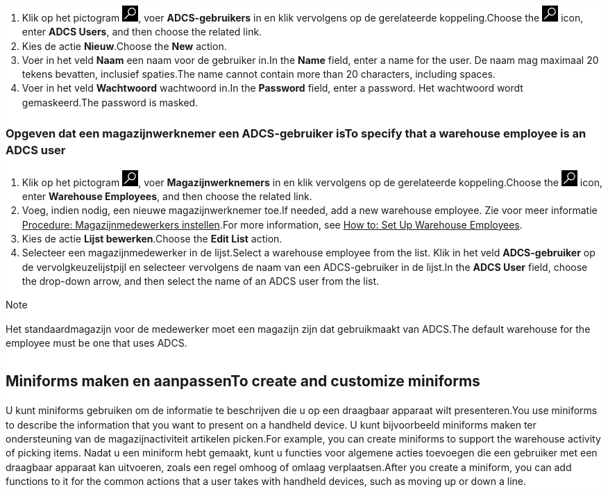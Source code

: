 1.  <span data-ttu-id="d7333-142">Klik op het pictogram ![Zoeken naar pagina of rapport](media/ui-search/search_small.png "pictogram Zoeken naar pagina of rapport"), voer **ADCS-gebruikers** in en klik vervolgens op de gerelateerde koppeling.</span><span class="sxs-lookup"><span data-stu-id="d7333-142">Choose the ![Search for Page or Report](media/ui-search/search_small.png "Search for Page or Report icon") icon, enter **ADCS Users**, and then choose the related link.</span></span>  
2. <span data-ttu-id="d7333-143">Kies de actie **Nieuw**.</span><span class="sxs-lookup"><span data-stu-id="d7333-143">Choose the **New** action.</span></span>  
3.  <span data-ttu-id="d7333-144">Voer in het veld **Naam** een naam voor de gebruiker in.</span><span class="sxs-lookup"><span data-stu-id="d7333-144">In the **Name** field, enter a name for the user.</span></span> <span data-ttu-id="d7333-145">De naam mag maximaal 20 tekens bevatten, inclusief spaties.</span><span class="sxs-lookup"><span data-stu-id="d7333-145">The name cannot contain more than 20 characters, including spaces.</span></span>  
4.  <span data-ttu-id="d7333-146">Voer in het veld **Wachtwoord** wachtwoord in.</span><span class="sxs-lookup"><span data-stu-id="d7333-146">In the **Password** field, enter a password.</span></span> <span data-ttu-id="d7333-147">Het wachtwoord wordt gemaskeerd.</span><span class="sxs-lookup"><span data-stu-id="d7333-147">The password is masked.</span></span>  

### <a name="to-specify-that-a-warehouse-employee-is-an-adcs-user"></a><span data-ttu-id="d7333-148">Opgeven dat een magazijnwerknemer een ADCS-gebruiker is</span><span class="sxs-lookup"><span data-stu-id="d7333-148">To specify that a warehouse employee is an ADCS user</span></span>  
1.  <span data-ttu-id="d7333-149">Klik op het pictogram ![Zoeken naar pagina of rapport](media/ui-search/search_small.png "pictogram Zoeken naar pagina of rapport"), voer **Magazijnwerknemers** in en klik vervolgens op de gerelateerde koppeling.</span><span class="sxs-lookup"><span data-stu-id="d7333-149">Choose the ![Search for Page or Report](media/ui-search/search_small.png "Search for Page or Report icon") icon, enter **Warehouse Employees**, and then choose the related link.</span></span>  
2.  <span data-ttu-id="d7333-150">Voeg, indien nodig, een nieuwe magazijnwerknemer toe.</span><span class="sxs-lookup"><span data-stu-id="d7333-150">If needed, add a new warehouse employee.</span></span> <span data-ttu-id="d7333-151">Zie voor meer informatie [Procedure: Magazijnmedewerkers instellen](warehouse-how-to-set-up-warehouse-employees.md).</span><span class="sxs-lookup"><span data-stu-id="d7333-151">For more information, see [How to: Set Up Warehouse Employees](warehouse-how-to-set-up-warehouse-employees.md).</span></span>  
3.  <span data-ttu-id="d7333-152">Kies de actie **Lijst bewerken**.</span><span class="sxs-lookup"><span data-stu-id="d7333-152">Choose the **Edit List** action.</span></span>  
4.  <span data-ttu-id="d7333-153">Selecteer een magazijnmedewerker in de lijst.</span><span class="sxs-lookup"><span data-stu-id="d7333-153">Select a warehouse employee from the list.</span></span> <span data-ttu-id="d7333-154">Klik in het veld **ADCS-gebruiker** op de vervolgkeuzelijstpijl en selecteer vervolgens de naam van een ADCS-gebruiker in de lijst.</span><span class="sxs-lookup"><span data-stu-id="d7333-154">In the **ADCS User** field, choose the drop-down arrow, and then select the name of an ADCS user from the list.</span></span>  

> [!NOTE]  
>  <span data-ttu-id="d7333-155">Het standaardmagazijn voor de medewerker moet een magazijn zijn dat gebruikmaakt van ADCS.</span><span class="sxs-lookup"><span data-stu-id="d7333-155">The default warehouse for the employee must be one that uses ADCS.</span></span>

## <a name="to-create-and-customize-miniforms"></a><span data-ttu-id="d7333-156">Miniforms maken en aanpassen</span><span class="sxs-lookup"><span data-stu-id="d7333-156">To create and customize miniforms</span></span>
<span data-ttu-id="d7333-157">U kunt miniforms gebruiken om de informatie te beschrijven die u op een draagbaar apparaat wilt presenteren.</span><span class="sxs-lookup"><span data-stu-id="d7333-157">You use miniforms to describe the information that you want to present on a handheld device.</span></span> <span data-ttu-id="d7333-158">U kunt bijvoorbeeld miniforms maken ter ondersteuning van de magazijnactiviteit artikelen picken.</span><span class="sxs-lookup"><span data-stu-id="d7333-158">For example, you can create miniforms to support the warehouse activity of picking items.</span></span> <span data-ttu-id="d7333-159">Nadat u een miniform hebt gemaakt, kunt u functies voor algemene acties toevoegen die een gebruiker met een draagbaar apparaat kan uitvoeren, zoals een regel omhoog of omlaag verplaatsen.</span><span class="sxs-lookup"><span data-stu-id="d7333-159">After you create a miniform, you can add functions to it for the common actions that a user takes with handheld devices, such as moving up or down a line.</span></span>  
